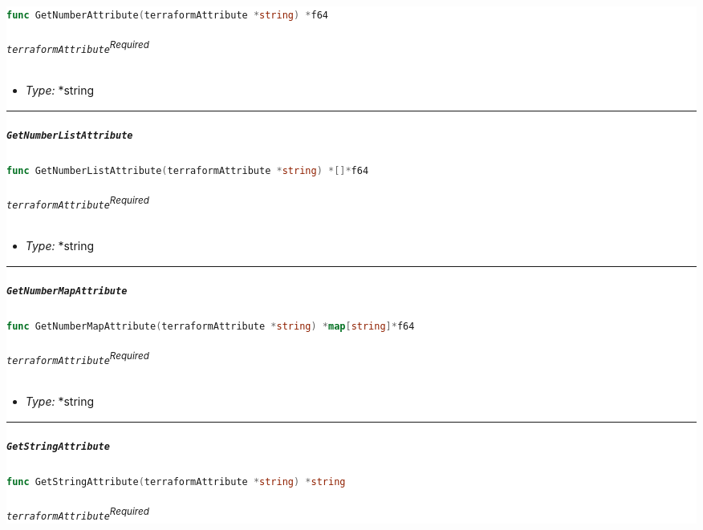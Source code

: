 ```go
func GetNumberAttribute(terraformAttribute *string) *f64
```

###### `terraformAttribute`<sup>Required</sup> <a name="terraformAttribute" id="@cdktf/provider-digitalocean.databaseReplica.DatabaseReplica.getNumberAttribute.parameter.terraformAttribute"></a>

- *Type:* *string

---

##### `GetNumberListAttribute` <a name="GetNumberListAttribute" id="@cdktf/provider-digitalocean.databaseReplica.DatabaseReplica.getNumberListAttribute"></a>

```go
func GetNumberListAttribute(terraformAttribute *string) *[]*f64
```

###### `terraformAttribute`<sup>Required</sup> <a name="terraformAttribute" id="@cdktf/provider-digitalocean.databaseReplica.DatabaseReplica.getNumberListAttribute.parameter.terraformAttribute"></a>

- *Type:* *string

---

##### `GetNumberMapAttribute` <a name="GetNumberMapAttribute" id="@cdktf/provider-digitalocean.databaseReplica.DatabaseReplica.getNumberMapAttribute"></a>

```go
func GetNumberMapAttribute(terraformAttribute *string) *map[string]*f64
```

###### `terraformAttribute`<sup>Required</sup> <a name="terraformAttribute" id="@cdktf/provider-digitalocean.databaseReplica.DatabaseReplica.getNumberMapAttribute.parameter.terraformAttribute"></a>

- *Type:* *string

---

##### `GetStringAttribute` <a name="GetStringAttribute" id="@cdktf/provider-digitalocean.databaseReplica.DatabaseReplica.getStringAttribute"></a>

```go
func GetStringAttribute(terraformAttribute *string) *string
```

###### `terraformAttribute`<sup>Required</sup> <a name="terraformAttribute" id="@cdktf/provider-digitalocean.databaseReplica.DatabaseReplica.getStringAttribute.parameter.terraformAttribute"></a>

